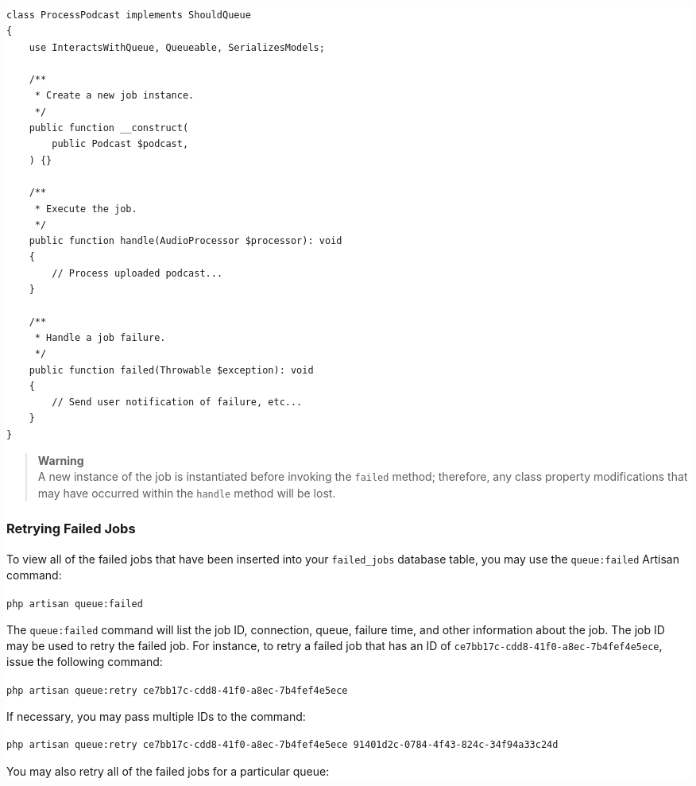     class ProcessPodcast implements ShouldQueue
    {
        use InteractsWithQueue, Queueable, SerializesModels;

        /**
         * Create a new job instance.
         */
        public function __construct(
            public Podcast $podcast,
        ) {}

        /**
         * Execute the job.
         */
        public function handle(AudioProcessor $processor): void
        {
            // Process uploaded podcast...
        }

        /**
         * Handle a job failure.
         */
        public function failed(Throwable $exception): void
        {
            // Send user notification of failure, etc...
        }
    }

> **Warning**  
> A new instance of the job is instantiated before invoking the `failed` method; therefore, any class property modifications that may have occurred within the `handle` method will be lost.

<a name="retrying-failed-jobs"></a>
### Retrying Failed Jobs

To view all of the failed jobs that have been inserted into your `failed_jobs` database table, you may use the `queue:failed` Artisan command:

```shell
php artisan queue:failed
```

The `queue:failed` command will list the job ID, connection, queue, failure time, and other information about the job. The job ID may be used to retry the failed job. For instance, to retry a failed job that has an ID of `ce7bb17c-cdd8-41f0-a8ec-7b4fef4e5ece`, issue the following command:

```shell
php artisan queue:retry ce7bb17c-cdd8-41f0-a8ec-7b4fef4e5ece
```

If necessary, you may pass multiple IDs to the command:

```shell
php artisan queue:retry ce7bb17c-cdd8-41f0-a8ec-7b4fef4e5ece 91401d2c-0784-4f43-824c-34f94a33c24d
```

You may also retry all of the failed jobs for a particular queue:
